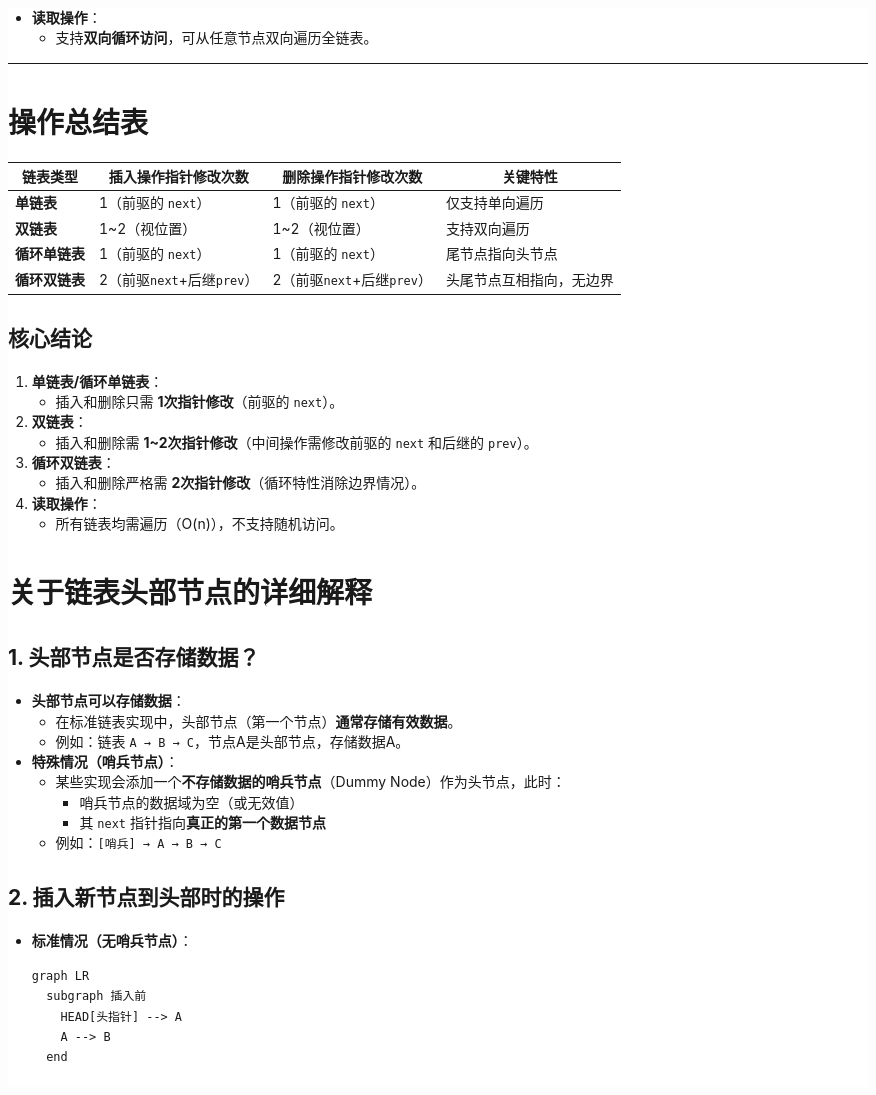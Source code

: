 - **读取操作**：
  - 支持**双向循环访问**，可从任意节点双向遍历全链表。

---

# 操作总结表
| **链表类型**       | **插入操作指针修改次数** | **删除操作指针修改次数** | **关键特性**                     |
|--------------------|--------------------------|--------------------------|----------------------------------|
| **单链表**         | 1（前驱的 `next`）       | 1（前驱的 `next`）       | 仅支持单向遍历                   |
| **双链表**         | 1~2（视位置）            | 1~2（视位置）            | 支持双向遍历                     |
| **循环单链表**     | 1（前驱的 `next`）       | 1（前驱的 `next`）       | 尾节点指向头节点                 |
| **循环双链表**     | 2（前驱`next`+后继`prev`）| 2（前驱`next`+后继`prev`）| 头尾节点互相指向，无边界         |

## 核心结论
1. **单链表/循环单链表**：  
   - 插入和删除只需 **1次指针修改**（前驱的 `next`）。
2. **双链表**：  
   - 插入和删除需 **1~2次指针修改**（中间操作需修改前驱的 `next` 和后继的 `prev`）。
3. **循环双链表**：  
   - 插入和删除严格需 **2次指针修改**（循环特性消除边界情况）。
4. **读取操作**：  
   - 所有链表均需遍历（O(n)），不支持随机访问。


# 关于链表头部节点的详细解释

## 1. **头部节点是否存储数据？**
   - **头部节点可以存储数据**：
     - 在标准链表实现中，头部节点（第一个节点）**通常存储有效数据**。
     - 例如：链表 `A → B → C`，节点A是头部节点，存储数据A。
   - **特殊情况（哨兵节点）**：
     - 某些实现会添加一个**不存储数据的哨兵节点**（Dummy Node）作为头节点，此时：
       - 哨兵节点的数据域为空（或无效值）
       - 其 `next` 指针指向**真正的第一个数据节点**
     - 例如：`[哨兵] → A → B → C`

## 2. **插入新节点到头部时的操作**
   - **标准情况（无哨兵节点）**：
     ```mermaid
     graph LR
       subgraph 插入前
         HEAD[头指针] --> A
         A --> B
       end
       